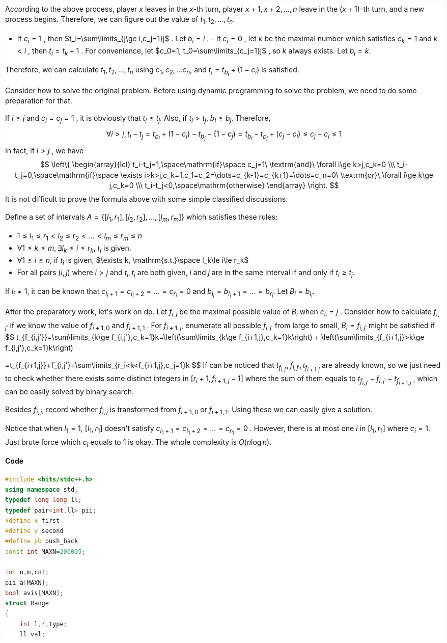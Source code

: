 According to the above process, player $x$ leaves in the $x$-th turn, player $x+1,x+2,\dots,n$ leave in the $(x+1)$-th turn, and a new process begins. Therefore, we can figure out the value of $t_1,t_2,\dots,t_n$. 

- If $c_i=1$ , then $t_i=\sum\limits_{j\ge i,c_j=1}j$ . Let $b_i=i$ . - If $c_i=0$ , let $k$ be the maximal number which satisfies $c_k=1$ and $k<i$ , then $t_i=t_k+1$ . For convenience, let $c_0=1, t_0=\sum\limits_{c_j=1}j$ , so $k$ always exists. Let $b_i=k$.

Therefore, we can calculate $t_1,t_2,\dots,t_n$ using $c_1,c_2,\dots c_n$, and $t_i=t_{b_i}+(1-c_i)$ is satisfied. 

Consider how to solve the original problem. Before using dynamic programming to solve the problem, we need to do some preparation for that.

If $i\ge j$ and $c_i=c_j=1$ , it is obviously that $t_i\le t_j$. Also, if $t_i>t_j$, $b_i\ge b_j$. Therefore, $$ \forall i>j, t_i-t_j=t_{b_i}+(1-c_i)-t_{b_j}-(1-c_j)=t_{b_i}-t_{b_j}+(c_j-c_i)\le c_j-c_i\le 1 $$ In fact, if $i>j$ , we have $$ \left\{ \begin{array}{lcl} t_i-t_j=1,\space\mathrm{if}\space c_j=1\ \textrm{and}\ \forall i\ge k>j,c_k=0 \\\ t_i-t_j=0,\space\mathrm{if}\space \exists i>k>j,c_k=1,c_1=c_2=\dots=c_{k-1}=c_{k+1}=\dots=c_n=0\ \textrm{or}\ \forall i\ge k\ge j,c_k=0 \\\ t_i-t_j<0,\space\mathrm{otherwise} \end{array} \right. $$ It is not difficult to prove the formula above with some simple classified discussions.

Define a set of intervals $A=\{[l_1,r_1],[l_2,r_2],\dots,[l_m,r_m]\}$ which satisfies these rules:

* $1\le l_1\le r_1<l_2\le r_2<\dots<l_m\le r_m\le n$
* $\forall 1\le k\le m, \exists l_k\le i\le r_k$, $t_i$ is given.
* $\forall 1\le i\le n$, if $t_i$ is given, $\exists k, \mathrm{s.t.}\space l_k\le i\le r_k$
* For all pairs $(i,j)$ where $i>j$ and $t_i,t_j$ are both given, $i$ and $j$ are in the same interval if and only if $t_i\ge t_j$.

If $l_i\neq 1$, it can be known that $c_{l_i+1}=c_{l_i+2}=\dots=c_{r_i}=0$ and $b_{l_i}=b_{l_i+1}=\dots=b_{r_i}$. Let $B_i=b_{l_i}$.

After the preparatory work, let's work on dp. Let $f_{i,j}$ be the maximal possible value of $B_i$ when $c_{l_i}=j$ . Consider how to calculate $f_{i,j'}$ if we know the value of $f_{i+1,0}$ and $f_{i+1,1}$ . For $f_{i+1,j}$, enumerate all possible $f_{i,j'}$ from large to small, $B_i=f_{i,j'}$ might be satisfied if $$ t_{f_{i,j'}}=\sum\limits_{k\ge f_{i,j'},c_k=1}k=\left(\sum\limits_{k\ge f_{i+1,j},c_k=1}k\right) + \left(\sum\limits_{f_{i+1,j}>k\ge f_{i,j'},c_k=1}k\right)   
  
=t_{f_{i+1,j}}+f_{i,j'}+\sum\limits_{r_i<k<f_{i+1,j},c_j=1}k $$ If can be noticed that $t_{f_{i,j'}},f_{i,j'},t_{f_{i+1,j}}$ are already known, so we just need to check whether there exists some distinct integers in $[r_i+1,f_{i+1,j}-1]$ where the sum of them equals to $t_{f_{i,j'}}-f_{i,j'}-t_{f_{i+1,j}}$ , which can be easily solved by binary search.

Besides $f_{i,j}$, record whether $f_{i,j}$ is transformed from $f_{i+1,0}$ or $f_{i+1,1}$. Using these we can easily give a solution.

Notice that when $l_1=1$, $[l_1,r_1]$ doesn't satisfy $c_{l_1+1}=c_{l_1+2}=\dots=c_{r_1}=0$ . However, there is at most one $i$ in $[l_1,r_1]$ where $c_i=1$. Just brute force which $c_i$ equals to $1$ is okay. The whole complexity is $O(n\log n)$. 

 **Code**
```cpp
#include <bits/stdc++.h>
using namespace std;
typedef long long ll;
typedef pair<int,ll> pii;
#define x first
#define y second
#define pb push_back
const int MAXN=200005;

int n,m,cnt;
pii a[MAXN];
bool avis[MAXN];
struct Range
{
	int l,r,type;
	ll val;
```